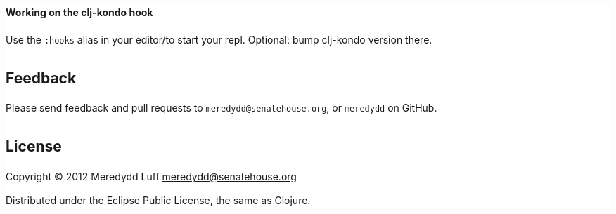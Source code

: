 #### Working on the clj-kondo hook

Use the `:hooks` alias in your editor/to start your repl. Optional: bump clj-kondo version there.

## Feedback

Please send feedback and pull requests to `meredydd@senatehouse.org`, or `meredydd` on GitHub.

## License

Copyright © 2012 Meredydd Luff <meredydd@senatehouse.org>

Distributed under the Eclipse Public License, the same as Clojure.
